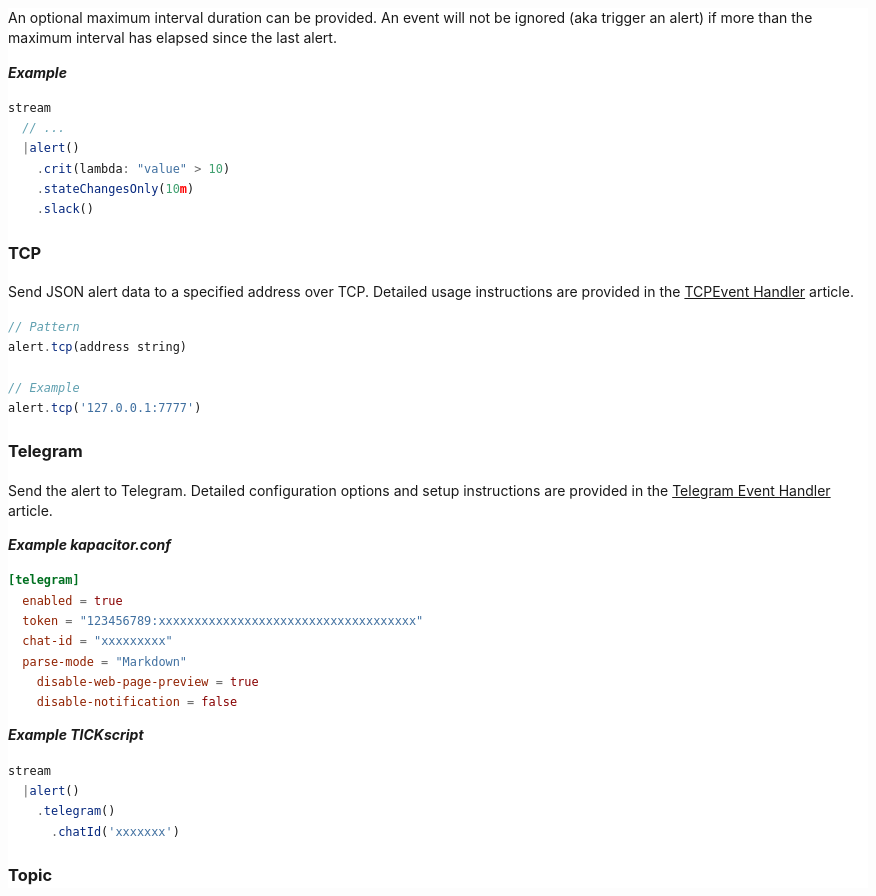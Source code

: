 An optional maximum interval duration can be provided.
An event will not be ignored (aka trigger an alert) if more than the maximum interval has elapsed
since the last alert.

_**Example**_
```js
stream
  // ...
  |alert()
    .crit(lambda: "value" > 10)
    .stateChangesOnly(10m)
    .slack()
```

### TCP

Send JSON alert data to a specified address over TCP.
Detailed usage instructions are provided in the
[TCPEvent Handler](/kapacitor/v1/reference/event_handlers/tcp/) article.

```js
// Pattern
alert.tcp(address string)

// Example
alert.tcp('127.0.0.1:7777')
```

### Telegram

Send the alert to Telegram.
Detailed configuration options and setup instructions are provided in the
[Telegram Event Handler](/kapacitor/v1/reference/event_handlers/telegram/) article.

_**Example kapacitor.conf**_
```toml
[telegram]
  enabled = true
  token = "123456789:xxxxxxxxxxxxxxxxxxxxxxxxxxxxxxxxxxxx"
  chat-id = "xxxxxxxxx"
  parse-mode = "Markdown"
	disable-web-page-preview = true
	disable-notification = false
```

_**Example TICKscript**_
```js
stream
  |alert()
    .telegram()
      .chatId('xxxxxxx')
```

### Topic
